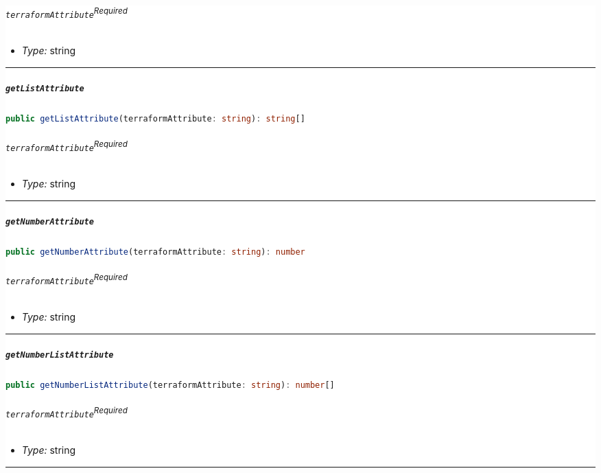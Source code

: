 ###### `terraformAttribute`<sup>Required</sup> <a name="terraformAttribute" id="@skeptools/provider-zenduty.sla.SlaEscalationsOutputReference.getBooleanMapAttribute.parameter.terraformAttribute"></a>

- *Type:* string

---

##### `getListAttribute` <a name="getListAttribute" id="@skeptools/provider-zenduty.sla.SlaEscalationsOutputReference.getListAttribute"></a>

```typescript
public getListAttribute(terraformAttribute: string): string[]
```

###### `terraformAttribute`<sup>Required</sup> <a name="terraformAttribute" id="@skeptools/provider-zenduty.sla.SlaEscalationsOutputReference.getListAttribute.parameter.terraformAttribute"></a>

- *Type:* string

---

##### `getNumberAttribute` <a name="getNumberAttribute" id="@skeptools/provider-zenduty.sla.SlaEscalationsOutputReference.getNumberAttribute"></a>

```typescript
public getNumberAttribute(terraformAttribute: string): number
```

###### `terraformAttribute`<sup>Required</sup> <a name="terraformAttribute" id="@skeptools/provider-zenduty.sla.SlaEscalationsOutputReference.getNumberAttribute.parameter.terraformAttribute"></a>

- *Type:* string

---

##### `getNumberListAttribute` <a name="getNumberListAttribute" id="@skeptools/provider-zenduty.sla.SlaEscalationsOutputReference.getNumberListAttribute"></a>

```typescript
public getNumberListAttribute(terraformAttribute: string): number[]
```

###### `terraformAttribute`<sup>Required</sup> <a name="terraformAttribute" id="@skeptools/provider-zenduty.sla.SlaEscalationsOutputReference.getNumberListAttribute.parameter.terraformAttribute"></a>

- *Type:* string

---